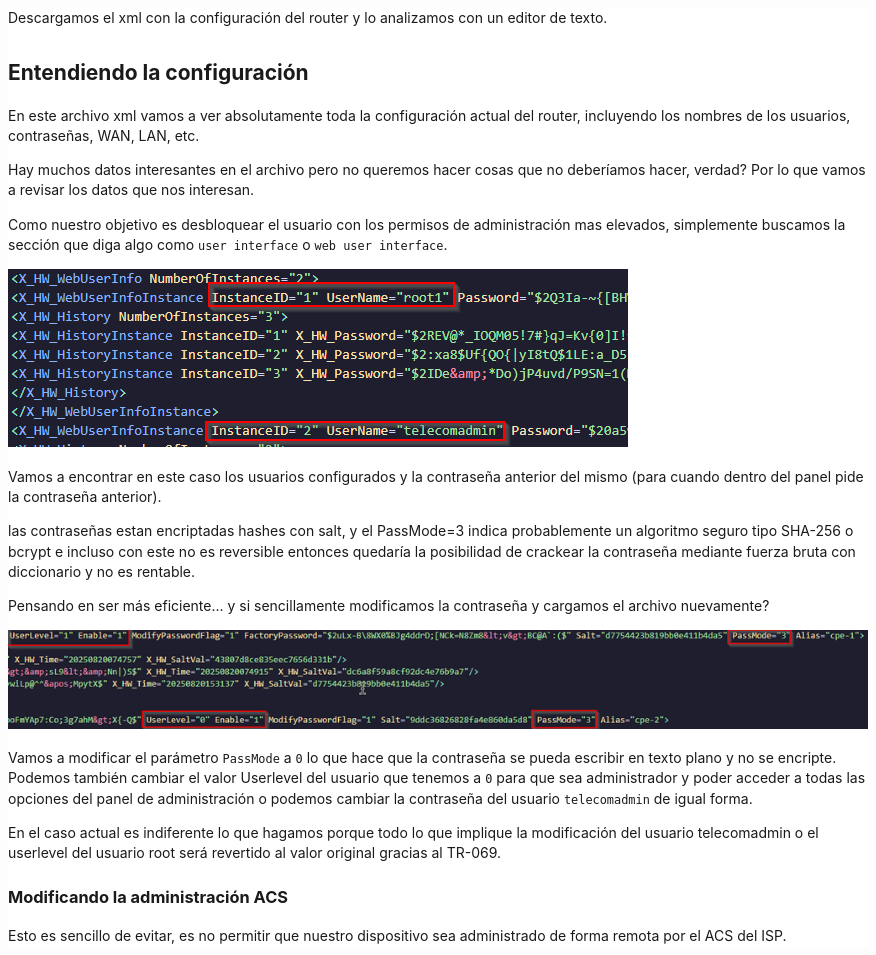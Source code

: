 Descargamos el xml con la configuración del router y lo analizamos con un editor de texto.


## Entendiendo la configuración

En este archivo xml vamos a ver absolutamente toda la configuración actual del router, incluyendo los nombres de los usuarios, contraseñas, WAN, LAN, etc.

Hay muchos datos interesantes en el archivo pero no queremos hacer cosas que no deberíamos hacer, verdad? Por lo que vamos a revisar los datos que nos interesan.


Como nuestro objetivo es desbloquear el usuario con los permisos de administración mas elevados, simplemente buscamos la sección que diga algo como `user interface` o `web user interface`.

![users](/assets/img/posts/acceso_router_admin/image-8.png)

Vamos a encontrar en este caso los usuarios configurados y la contraseña anterior del mismo (para cuando dentro del panel pide la contraseña anterior). 

las contraseñas estan encriptadas hashes con salt, y el PassMode=3 indica probablemente un algoritmo seguro tipo SHA-256 o bcrypt e incluso con este no es reversible entonces quedaría la posibilidad de crackear la contraseña mediante fuerza bruta con diccionario y no es rentable.

Pensando en ser más eficiente... y si sencillamente modificamos la contraseña y cargamos el archivo nuevamente? 

![passmode](/assets/img/posts/acceso_router_admin/image-9.png)

Vamos a modificar el parámetro `PassMode` a `0` lo que hace que la contraseña se pueda escribir en texto plano y no se encripte. Podemos también cambiar el valor Userlevel del usuario que tenemos a `0` para que sea administrador y poder acceder a todas las opciones del panel de administración o podemos cambiar la contraseña del usuario `telecomadmin` de igual forma.

En el caso actual es indiferente lo que hagamos porque todo lo que implique la modificación del usuario telecomadmin o el userlevel del usuario root será revertido al valor original gracias al TR-069.

### Modificando la administración ACS

Esto es sencillo de evitar, es no permitir que nuestro dispositivo sea administrado de forma remota por el ACS del ISP.
